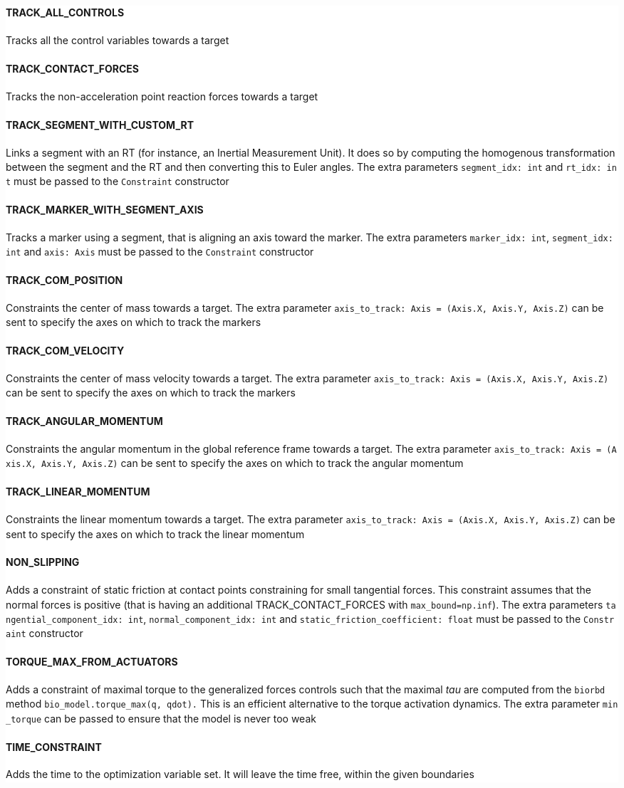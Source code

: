 #### TRACK_ALL_CONTROLS
Tracks all the control variables towards a target

#### TRACK_CONTACT_FORCES
Tracks the non-acceleration point reaction forces towards a target

#### TRACK_SEGMENT_WITH_CUSTOM_RT
Links a segment with an RT (for instance, an Inertial Measurement Unit). 
It does so by computing the homogenous transformation between the segment and the RT and then converting this to Euler angles.
The extra parameters `segment_idx: int` and `rt_idx: int` must be passed to the `Constraint` constructor

#### TRACK_MARKER_WITH_SEGMENT_AXIS
Tracks a marker using a segment, that is aligning an axis toward the marker.
The extra parameters `marker_idx: int`, `segment_idx: int` and `axis: Axis` must be passed to the `Constraint` constructor

#### TRACK_COM_POSITION
Constraints the center of mass towards a target.
The extra parameter `axis_to_track: Axis = (Axis.X, Axis.Y, Axis.Z)` can be sent to specify the axes on which to track the markers

#### TRACK_COM_VELOCITY
Constraints the center of mass velocity towards a target.
The extra parameter `axis_to_track: Axis = (Axis.X, Axis.Y, Axis.Z)` can be sent to specify the axes on which to track the markers

#### TRACK_ANGULAR_MOMENTUM
Constraints the angular momentum in the global reference frame towards a target.
The extra parameter `axis_to_track: Axis = (Axis.X, Axis.Y, Axis.Z)` can be sent to specify the axes on which to track the angular momentum

#### TRACK_LINEAR_MOMENTUM
Constraints the linear momentum towards a target.
The extra parameter `axis_to_track: Axis = (Axis.X, Axis.Y, Axis.Z)` can be sent to specify the axes on which to track the linear momentum

#### NON_SLIPPING
Adds a constraint of static friction at contact points constraining for small tangential forces. 
This constraint assumes that the normal forces is positive (that is having an additional TRACK_CONTACT_FORCES with `max_bound=np.inf`).
The extra parameters `tangential_component_idx: int`, `normal_component_idx: int` and `static_friction_coefficient: float` must be passed to the `Constraint` constructor

#### TORQUE_MAX_FROM_ACTUATORS
Adds a constraint of maximal torque to the generalized forces controls such that the maximal *tau* are computed from the `biorbd` method `bio_model.torque_max(q, qdot).`
This is an efficient alternative to the torque activation dynamics. 
The extra parameter `min_torque` can be passed to ensure that the model is never too weak

#### TIME_CONSTRAINT
Adds the time to the optimization variable set. 
It will leave the time free, within the given boundaries
